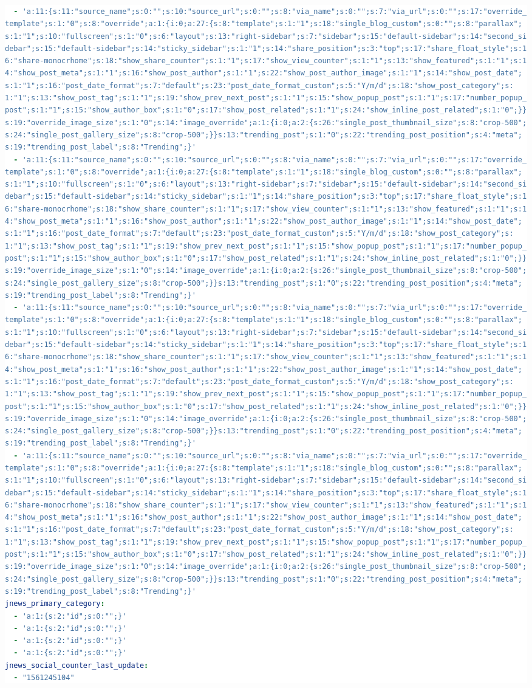 ```yaml
  - 'a:11:{s:11:"source_name";s:0:"";s:10:"source_url";s:0:"";s:8:"via_name";s:0:"";s:7:"via_url";s:0:"";s:17:"override_template";s:1:"0";s:8:"override";a:1:{i:0;a:27:{s:8:"template";s:1:"1";s:18:"single_blog_custom";s:0:"";s:8:"parallax";s:1:"1";s:10:"fullscreen";s:1:"0";s:6:"layout";s:13:"right-sidebar";s:7:"sidebar";s:15:"default-sidebar";s:14:"second_sidebar";s:15:"default-sidebar";s:14:"sticky_sidebar";s:1:"1";s:14:"share_position";s:3:"top";s:17:"share_float_style";s:16:"share-monocrhome";s:18:"show_share_counter";s:1:"1";s:17:"show_view_counter";s:1:"1";s:13:"show_featured";s:1:"1";s:14:"show_post_meta";s:1:"1";s:16:"show_post_author";s:1:"1";s:22:"show_post_author_image";s:1:"1";s:14:"show_post_date";s:1:"1";s:16:"post_date_format";s:7:"default";s:23:"post_date_format_custom";s:5:"Y/m/d";s:18:"show_post_category";s:1:"1";s:13:"show_post_tag";s:1:"1";s:19:"show_prev_next_post";s:1:"1";s:15:"show_popup_post";s:1:"1";s:17:"number_popup_post";s:1:"1";s:15:"show_author_box";s:1:"0";s:17:"show_post_related";s:1:"1";s:24:"show_inline_post_related";s:1:"0";}}s:19:"override_image_size";s:1:"0";s:14:"image_override";a:1:{i:0;a:2:{s:26:"single_post_thumbnail_size";s:8:"crop-500";s:24:"single_post_gallery_size";s:8:"crop-500";}}s:13:"trending_post";s:1:"0";s:22:"trending_post_position";s:4:"meta";s:19:"trending_post_label";s:8:"Trending";}'
  - 'a:11:{s:11:"source_name";s:0:"";s:10:"source_url";s:0:"";s:8:"via_name";s:0:"";s:7:"via_url";s:0:"";s:17:"override_template";s:1:"0";s:8:"override";a:1:{i:0;a:27:{s:8:"template";s:1:"1";s:18:"single_blog_custom";s:0:"";s:8:"parallax";s:1:"1";s:10:"fullscreen";s:1:"0";s:6:"layout";s:13:"right-sidebar";s:7:"sidebar";s:15:"default-sidebar";s:14:"second_sidebar";s:15:"default-sidebar";s:14:"sticky_sidebar";s:1:"1";s:14:"share_position";s:3:"top";s:17:"share_float_style";s:16:"share-monocrhome";s:18:"show_share_counter";s:1:"1";s:17:"show_view_counter";s:1:"1";s:13:"show_featured";s:1:"1";s:14:"show_post_meta";s:1:"1";s:16:"show_post_author";s:1:"1";s:22:"show_post_author_image";s:1:"1";s:14:"show_post_date";s:1:"1";s:16:"post_date_format";s:7:"default";s:23:"post_date_format_custom";s:5:"Y/m/d";s:18:"show_post_category";s:1:"1";s:13:"show_post_tag";s:1:"1";s:19:"show_prev_next_post";s:1:"1";s:15:"show_popup_post";s:1:"1";s:17:"number_popup_post";s:1:"1";s:15:"show_author_box";s:1:"0";s:17:"show_post_related";s:1:"1";s:24:"show_inline_post_related";s:1:"0";}}s:19:"override_image_size";s:1:"0";s:14:"image_override";a:1:{i:0;a:2:{s:26:"single_post_thumbnail_size";s:8:"crop-500";s:24:"single_post_gallery_size";s:8:"crop-500";}}s:13:"trending_post";s:1:"0";s:22:"trending_post_position";s:4:"meta";s:19:"trending_post_label";s:8:"Trending";}'
  - 'a:11:{s:11:"source_name";s:0:"";s:10:"source_url";s:0:"";s:8:"via_name";s:0:"";s:7:"via_url";s:0:"";s:17:"override_template";s:1:"0";s:8:"override";a:1:{i:0;a:27:{s:8:"template";s:1:"1";s:18:"single_blog_custom";s:0:"";s:8:"parallax";s:1:"1";s:10:"fullscreen";s:1:"0";s:6:"layout";s:13:"right-sidebar";s:7:"sidebar";s:15:"default-sidebar";s:14:"second_sidebar";s:15:"default-sidebar";s:14:"sticky_sidebar";s:1:"1";s:14:"share_position";s:3:"top";s:17:"share_float_style";s:16:"share-monocrhome";s:18:"show_share_counter";s:1:"1";s:17:"show_view_counter";s:1:"1";s:13:"show_featured";s:1:"1";s:14:"show_post_meta";s:1:"1";s:16:"show_post_author";s:1:"1";s:22:"show_post_author_image";s:1:"1";s:14:"show_post_date";s:1:"1";s:16:"post_date_format";s:7:"default";s:23:"post_date_format_custom";s:5:"Y/m/d";s:18:"show_post_category";s:1:"1";s:13:"show_post_tag";s:1:"1";s:19:"show_prev_next_post";s:1:"1";s:15:"show_popup_post";s:1:"1";s:17:"number_popup_post";s:1:"1";s:15:"show_author_box";s:1:"0";s:17:"show_post_related";s:1:"1";s:24:"show_inline_post_related";s:1:"0";}}s:19:"override_image_size";s:1:"0";s:14:"image_override";a:1:{i:0;a:2:{s:26:"single_post_thumbnail_size";s:8:"crop-500";s:24:"single_post_gallery_size";s:8:"crop-500";}}s:13:"trending_post";s:1:"0";s:22:"trending_post_position";s:4:"meta";s:19:"trending_post_label";s:8:"Trending";}'
  - 'a:11:{s:11:"source_name";s:0:"";s:10:"source_url";s:0:"";s:8:"via_name";s:0:"";s:7:"via_url";s:0:"";s:17:"override_template";s:1:"0";s:8:"override";a:1:{i:0;a:27:{s:8:"template";s:1:"1";s:18:"single_blog_custom";s:0:"";s:8:"parallax";s:1:"1";s:10:"fullscreen";s:1:"0";s:6:"layout";s:13:"right-sidebar";s:7:"sidebar";s:15:"default-sidebar";s:14:"second_sidebar";s:15:"default-sidebar";s:14:"sticky_sidebar";s:1:"1";s:14:"share_position";s:3:"top";s:17:"share_float_style";s:16:"share-monocrhome";s:18:"show_share_counter";s:1:"1";s:17:"show_view_counter";s:1:"1";s:13:"show_featured";s:1:"1";s:14:"show_post_meta";s:1:"1";s:16:"show_post_author";s:1:"1";s:22:"show_post_author_image";s:1:"1";s:14:"show_post_date";s:1:"1";s:16:"post_date_format";s:7:"default";s:23:"post_date_format_custom";s:5:"Y/m/d";s:18:"show_post_category";s:1:"1";s:13:"show_post_tag";s:1:"1";s:19:"show_prev_next_post";s:1:"1";s:15:"show_popup_post";s:1:"1";s:17:"number_popup_post";s:1:"1";s:15:"show_author_box";s:1:"0";s:17:"show_post_related";s:1:"1";s:24:"show_inline_post_related";s:1:"0";}}s:19:"override_image_size";s:1:"0";s:14:"image_override";a:1:{i:0;a:2:{s:26:"single_post_thumbnail_size";s:8:"crop-500";s:24:"single_post_gallery_size";s:8:"crop-500";}}s:13:"trending_post";s:1:"0";s:22:"trending_post_position";s:4:"meta";s:19:"trending_post_label";s:8:"Trending";}'
jnews_primary_category:
  - 'a:1:{s:2:"id";s:0:"";}'
  - 'a:1:{s:2:"id";s:0:"";}'
  - 'a:1:{s:2:"id";s:0:"";}'
  - 'a:1:{s:2:"id";s:0:"";}'
jnews_social_counter_last_update:
  - "1561245104"
```